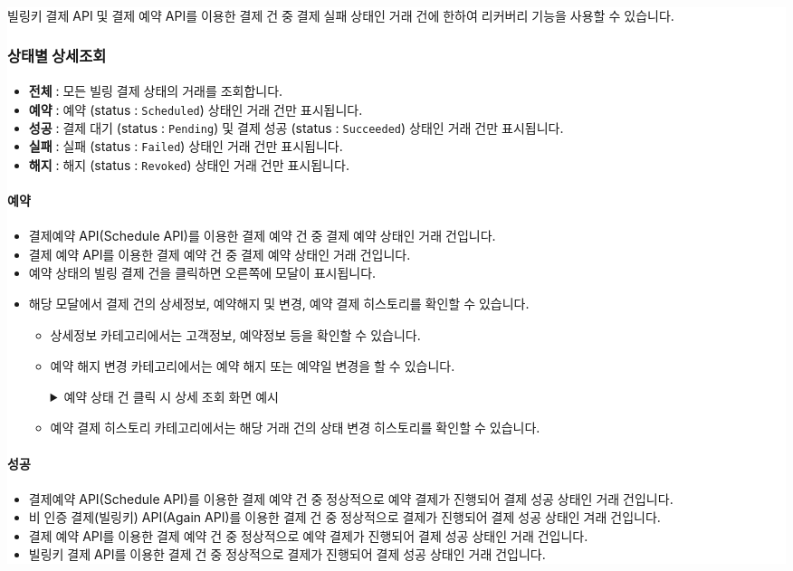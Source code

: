 



빌링키 결제 API 및 결제 예약 API를 이용한 결제 건 중 결제 실패 상태인 거래 건에 한하여 리커버리 기능을 사용할 수 있습니다.



### 상태별 상세조회

- **전체** : 모든 빌링 결제 상태의 거래를 조회합니다.
- **예약** : 예약 (status : `Scheduled`) 상태인 거래 건만 표시됩니다.
- **성공** : 결제 대기 (status : `Pending`) 및 결제 성공 (status : `Succeeded`) 상태인 거래 건만 표시됩니다.
- **실패** : 실패 (status : `Failed`) 상태인 거래 건만 표시됩니다.
- **해지** : 해지 (status : `Revoked`) 상태인 거래 건만 표시됩니다.

#### 예약

<ul>



<li>결제예약 API(Schedule API)를 이용한 결제 예약 건 중 결제 예약 상태인 거래 건입니다.</li>





<li>결제 예약 API를 이용한 결제 예약 건 중 결제 예약 상태인 거래 건입니다.</li>



<li>예약 상태의 빌링 결제 건을 클릭하면 오른쪽에 모달이 표시됩니다.</li>

<li>

해당 모달에서 결제 건의 상세정보, 예약해지 및 변경, 예약 결제 히스토리를 확인할 수 있습니다.

- 상세정보 카테고리에서는 고객정보, 예약정보 등을 확인할 수 있습니다.

- 예약 해지 변경 카테고리에서는 예약 해지 또는 예약일 변경을 할 수 있습니다.

  <details><summary>예약 상태 건 클릭 시 상세 조회 화면 예시</summary></details>

- 예약 결제 히스토리 카테고리에서는 해당 거래 건의 상태 변경 히스토리를 확인할 수 있습니다.

</li>

</ul>

#### 성공

<ul>



<li>결제예약 API(Schedule API)를 이용한 결제 예약 건 중 정상적으로 예약 결제가 진행되어 결제 성공 상태인 거래 건입니다.</li>
<li>비 인증 결제(빌링키) API(Again API)를 이용한 결제 건 중 정상적으로 결제가 진행되어 결제 성공 상태인 겨래 건입니다.</li>





<li>결제 예약 API를 이용한 결제 예약 건 중 정상적으로 예약 결제가 진행되어 결제 성공 상태인 거래 건입니다.</li>
<li>빌링키 결제 API를 이용한 결제 건 중 정상적으로 결제가 진행되어 결제 성공 상태인 거래 건입니다.</li>


